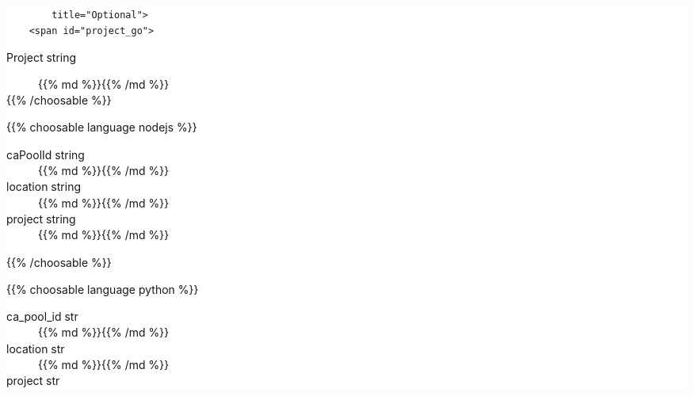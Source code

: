             title="Optional">
        <span id="project_go">
<a href="#project_go" style="color: inherit; text-decoration: inherit;">Project</a>
</span>
        <span class="property-indicator"></span>
        <span class="property-type">string</span>
    </dt>
    <dd>{{% md %}}{{% /md %}}</dd></dl>
{{% /choosable %}}

{{% choosable language nodejs %}}
<dl class="resources-properties"><dt class="property-required"
            title="Required">
        <span id="capoolid_nodejs">
<a href="#capoolid_nodejs" style="color: inherit; text-decoration: inherit;">ca<wbr>Pool<wbr>Id</a>
</span>
        <span class="property-indicator"></span>
        <span class="property-type">string</span>
    </dt>
    <dd>{{% md %}}{{% /md %}}</dd><dt class="property-required"
            title="Required">
        <span id="location_nodejs">
<a href="#location_nodejs" style="color: inherit; text-decoration: inherit;">location</a>
</span>
        <span class="property-indicator"></span>
        <span class="property-type">string</span>
    </dt>
    <dd>{{% md %}}{{% /md %}}</dd><dt class="property-optional"
            title="Optional">
        <span id="project_nodejs">
<a href="#project_nodejs" style="color: inherit; text-decoration: inherit;">project</a>
</span>
        <span class="property-indicator"></span>
        <span class="property-type">string</span>
    </dt>
    <dd>{{% md %}}{{% /md %}}</dd></dl>
{{% /choosable %}}

{{% choosable language python %}}
<dl class="resources-properties"><dt class="property-required"
            title="Required">
        <span id="ca_pool_id_python">
<a href="#ca_pool_id_python" style="color: inherit; text-decoration: inherit;">ca_<wbr>pool_<wbr>id</a>
</span>
        <span class="property-indicator"></span>
        <span class="property-type">str</span>
    </dt>
    <dd>{{% md %}}{{% /md %}}</dd><dt class="property-required"
            title="Required">
        <span id="location_python">
<a href="#location_python" style="color: inherit; text-decoration: inherit;">location</a>
</span>
        <span class="property-indicator"></span>
        <span class="property-type">str</span>
    </dt>
    <dd>{{% md %}}{{% /md %}}</dd><dt class="property-optional"
            title="Optional">
        <span id="project_python">
<a href="#project_python" style="color: inherit; text-decoration: inherit;">project</a>
</span>
        <span class="property-indicator"></span>
        <span class="property-type">str</span>
    </dt>